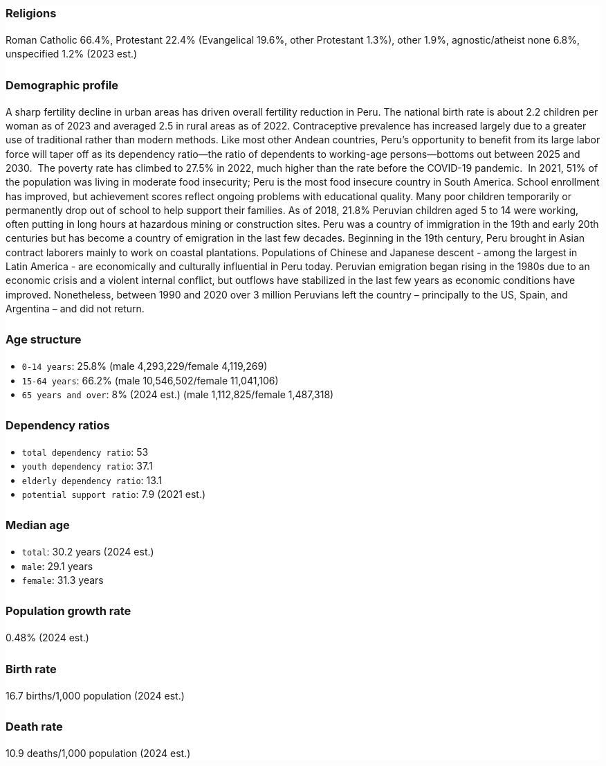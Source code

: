 ### Religions
Roman Catholic 66.4%, Protestant 22.4% (Evangelical 19.6%, other Protestant 1.3%), other 1.9%, agnostic/atheist none 6.8%, unspecified 1.2% (2023 est.)

### Demographic profile
A sharp fertility decline in urban areas has driven overall fertility reduction in Peru. The national birth rate is about 2.2 children per woman as of 2023 and averaged 2.5 in rural areas as of 2022. Contraceptive prevalence has increased largely due to a greater use of traditional rather than modern methods. Like most other Andean countries, Peru’s opportunity to benefit from its large labor force will taper off as its dependency ratio—the ratio of dependents to working-age persons—bottoms out between 2025 and 2030.  The poverty rate has climbed to 27.5% in 2022, much higher than the rate before the COVID-19 pandemic.  In 2021, 51% of the population was living in moderate food insecurity; Peru is the most food insecure country in South America. School enrollment has improved, but achievement scores reflect ongoing problems with educational quality. Many poor children temporarily or permanently drop out of school to help support their families. As of 2018, 21.8% Peruvian children aged 5 to 14 were working, often putting in long hours at hazardous mining or construction sites. Peru was a country of immigration in the 19th and early 20th centuries but has become a country of emigration in the last few decades. Beginning in the 19th century, Peru brought in Asian contract laborers mainly to work on coastal plantations. Populations of Chinese and Japanese descent - among the largest in Latin America - are economically and culturally influential in Peru today. Peruvian emigration began rising in the 1980s due to an economic crisis and a violent internal conflict, but outflows have stabilized in the last few years as economic conditions have improved. Nonetheless, between 1990 and 2020 over 3 million Peruvians left the country – principally to the US, Spain, and Argentina – and did not return.

### Age structure
- `0-14 years`: 25.8% (male 4,293,229/female 4,119,269)
- `15-64 years`: 66.2% (male 10,546,502/female 11,041,106)
- `65 years and over`: 8% (2024 est.) (male 1,112,825/female 1,487,318)

### Dependency ratios
- `total dependency ratio`: 53
- `youth dependency ratio`: 37.1
- `elderly dependency ratio`: 13.1
- `potential support ratio`: 7.9 (2021 est.)

### Median age
- `total`: 30.2 years (2024 est.)
- `male`: 29.1 years
- `female`: 31.3 years

### Population growth rate
0.48% (2024 est.)

### Birth rate
16.7 births/1,000 population (2024 est.)

### Death rate
10.9 deaths/1,000 population (2024 est.)
